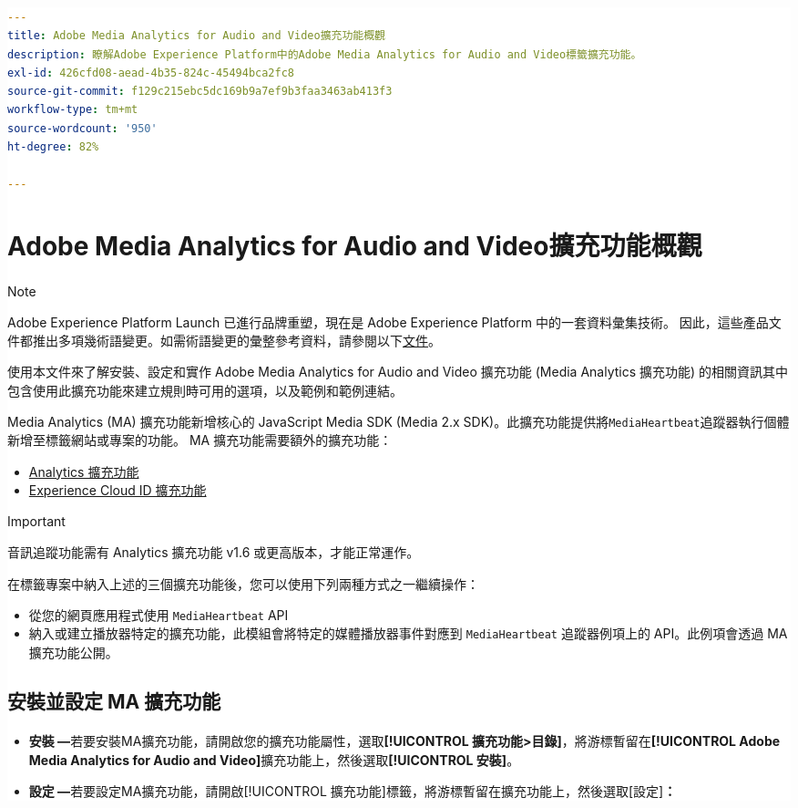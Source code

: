 ```yaml
---
title: Adobe Media Analytics for Audio and Video擴充功能概觀
description: 瞭解Adobe Experience Platform中的Adobe Media Analytics for Audio and Video標籤擴充功能。
exl-id: 426cfd08-aead-4b35-824c-45494bca2fc8
source-git-commit: f129c215ebc5dc169b9a7ef9b3faa3463ab413f3
workflow-type: tm+mt
source-wordcount: '950'
ht-degree: 82%

---
```


# Adobe Media Analytics for Audio and Video擴充功能概觀

>[!NOTE]
>
>Adobe Experience Platform Launch 已進行品牌重塑，現在是 Adobe Experience Platform 中的一套資料彙集技術。 因此，這些產品文件都推出多項幾術語變更。如需術語變更的彙整參考資料，請參閱以下[文件](../../../term-updates.md)。

使用本文件來了解安裝、設定和實作 Adobe Media Analytics for Audio and Video 擴充功能 (Media Analytics 擴充功能) 的相關資訊其中包含使用此擴充功能來建立規則時可用的選項，以及範例和範例連結。

Media Analytics (MA) 擴充功能新增核心的 JavaScript Media SDK (Media 2.x SDK)。此擴充功能提供將`MediaHeartbeat`追蹤器執行個體新增至標籤網站或專案的功能。 MA 擴充功能需要額外的擴充功能：

* [Analytics 擴充功能](../analytics/overview.md)
* [Experience Cloud ID 擴充功能](../id-service/overview.md)

>[!IMPORTANT]
>
> 音訊追蹤功能需有 Analytics 擴充功能 v1.6 或更高版本，才能正常運作。

在標籤專案中納入上述的三個擴充功能後，您可以使用下列兩種方式之一繼續操作：

* 從您的網頁應用程式使用 `MediaHeartbeat` API
* 納入或建立播放器特定的擴充功能，此模組會將特定的媒體播放器事件對應到 `MediaHeartbeat` 追蹤器例項上的 API。此例項會透過 MA 擴充功能公開。

## 安裝並設定 MA 擴充功能

* **安裝 —**&#x200B;若要安裝MA擴充功能，請開啟您的擴充功能屬性，選取&#x200B;**[!UICONTROL 擴充功能>目錄]**，將游標暫留在&#x200B;**[!UICONTROL Adobe Media Analytics for Audio and Video]**&#x200B;擴充功能上，然後選取&#x200B;**[!UICONTROL 安裝]**。

* **設定 —**&#x200B;若要設定MA擴充功能，請開啟[!UICONTROL 擴充功能]標籤，將游標暫留在擴充功能上，然後選取[設定]&#x200B;**：**
